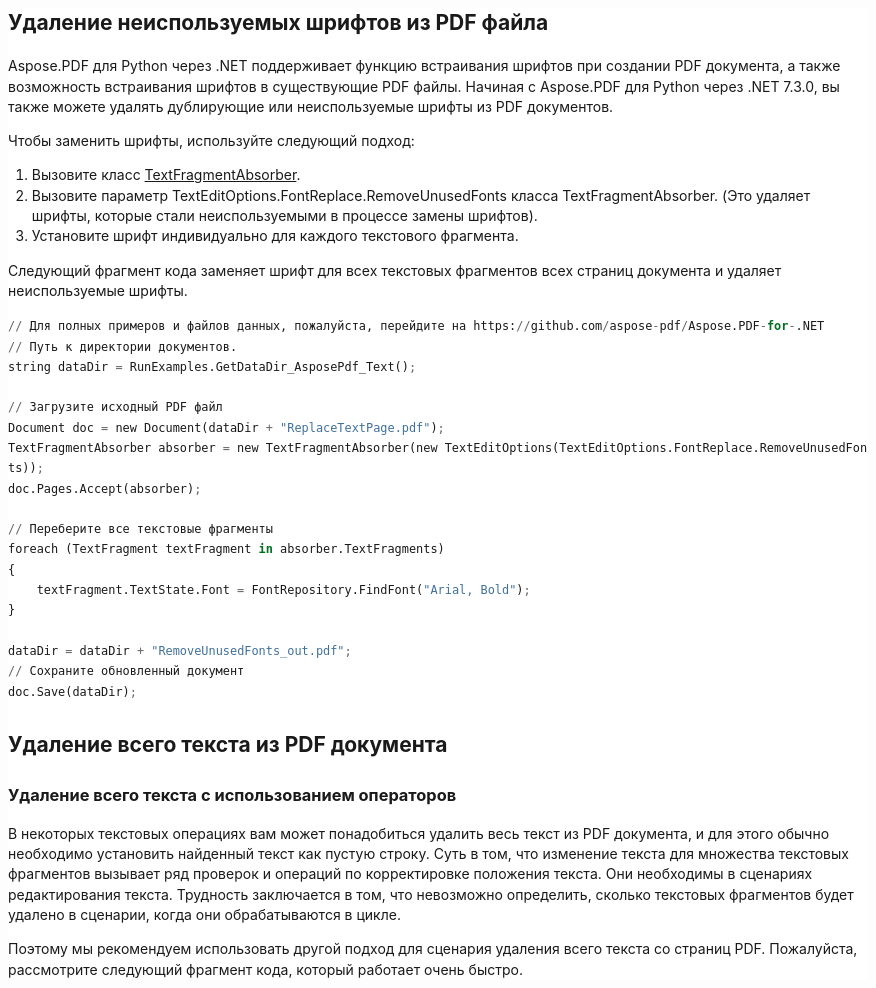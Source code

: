 
## Удаление неиспользуемых шрифтов из PDF файла

Aspose.PDF для Python через .NET поддерживает функцию встраивания шрифтов при создании PDF документа, а также возможность встраивания шрифтов в существующие PDF файлы. Начиная с Aspose.PDF для Python через .NET 7.3.0, вы также можете удалять дублирующие или неиспользуемые шрифты из PDF документов.

Чтобы заменить шрифты, используйте следующий подход:

1. Вызовите класс [TextFragmentAbsorber](https://reference.aspose.com/pdf/python-net/aspose.pdf.text/textfragmentabsorber).
1. Вызовите параметр TextEditOptions.FontReplace.RemoveUnusedFonts класса TextFragmentAbsorber. (Это удаляет шрифты, которые стали неиспользуемыми в процессе замены шрифтов).
1. Установите шрифт индивидуально для каждого текстового фрагмента.

Следующий фрагмент кода заменяет шрифт для всех текстовых фрагментов всех страниц документа и удаляет неиспользуемые шрифты.

```python
// Для полных примеров и файлов данных, пожалуйста, перейдите на https://github.com/aspose-pdf/Aspose.PDF-for-.NET
// Путь к директории документов.
string dataDir = RunExamples.GetDataDir_AsposePdf_Text();

// Загрузите исходный PDF файл
Document doc = new Document(dataDir + "ReplaceTextPage.pdf");
TextFragmentAbsorber absorber = new TextFragmentAbsorber(new TextEditOptions(TextEditOptions.FontReplace.RemoveUnusedFonts));
doc.Pages.Accept(absorber);

// Переберите все текстовые фрагменты
foreach (TextFragment textFragment in absorber.TextFragments)
{
    textFragment.TextState.Font = FontRepository.FindFont("Arial, Bold");
}

dataDir = dataDir + "RemoveUnusedFonts_out.pdf";
// Сохраните обновленный документ
doc.Save(dataDir);
```


## Удаление всего текста из PDF документа

### Удаление всего текста с использованием операторов

В некоторых текстовых операциях вам может понадобиться удалить весь текст из PDF документа, и для этого обычно необходимо установить найденный текст как пустую строку. Суть в том, что изменение текста для множества текстовых фрагментов вызывает ряд проверок и операций по корректировке положения текста. Они необходимы в сценариях редактирования текста. Трудность заключается в том, что невозможно определить, сколько текстовых фрагментов будет удалено в сценарии, когда они обрабатываются в цикле.

Поэтому мы рекомендуем использовать другой подход для сценария удаления всего текста со страниц PDF. Пожалуйста, рассмотрите следующий фрагмент кода, который работает очень быстро.
